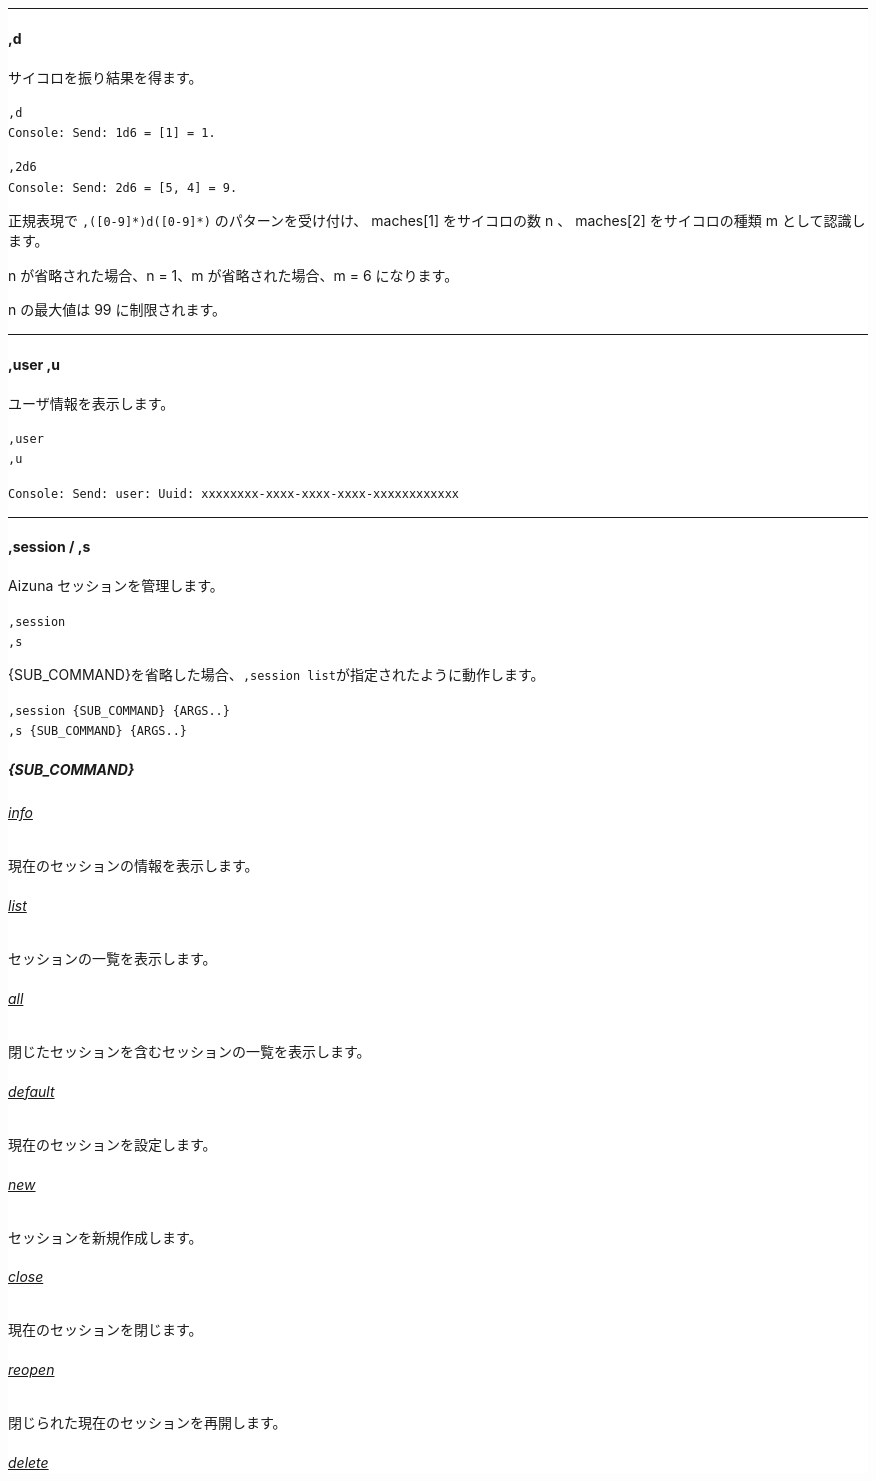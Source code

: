 ----
#### ,d

サイコロを振り結果を得ます。

```
,d
Console: Send: 1d6 = [1] = 1.
```

```
,2d6
Console: Send: 2d6 = [5, 4] = 9.
```

正規表現で `,([0-9]*)d([0-9]*)` のパターンを受け付け、
maches[1] をサイコロの数 n 、 maches[2] をサイコロの種類 m として認識します。

n が省略された場合、n = 1、m が省略された場合、m = 6 になります。

n の最大値は 99 に制限されます。

----
#### ,user ,u

ユーザ情報を表示します。

```
,user
,u
```

```
Console: Send: user: Uuid: xxxxxxxx-xxxx-xxxx-xxxx-xxxxxxxxxxxx
```

----
#### ,session / ,s

Aizuna セッションを管理します。

```
,session
,s
```

{SUB_COMMAND}を省略した場合、`,session list`が指定されたように動作します。

```
,session {SUB_COMMAND} {ARGS..}
,s {SUB_COMMAND} {ARGS..}
```

##### {SUB_COMMAND}

###### [info](#session-info)
現在のセッションの情報を表示します。
###### [list](#session-list)
セッションの一覧を表示します。
###### [all](#session-all)
閉じたセッションを含むセッションの一覧を表示します。
###### [default](#session-default)
現在のセッションを設定します。
###### [new](#session-new)
セッションを新規作成します。
###### [close](#session-close)
現在のセッションを閉じます。
###### [reopen](#session-reopen)
閉じられた現在のセッションを再開します。
###### [delete](#session-delete)